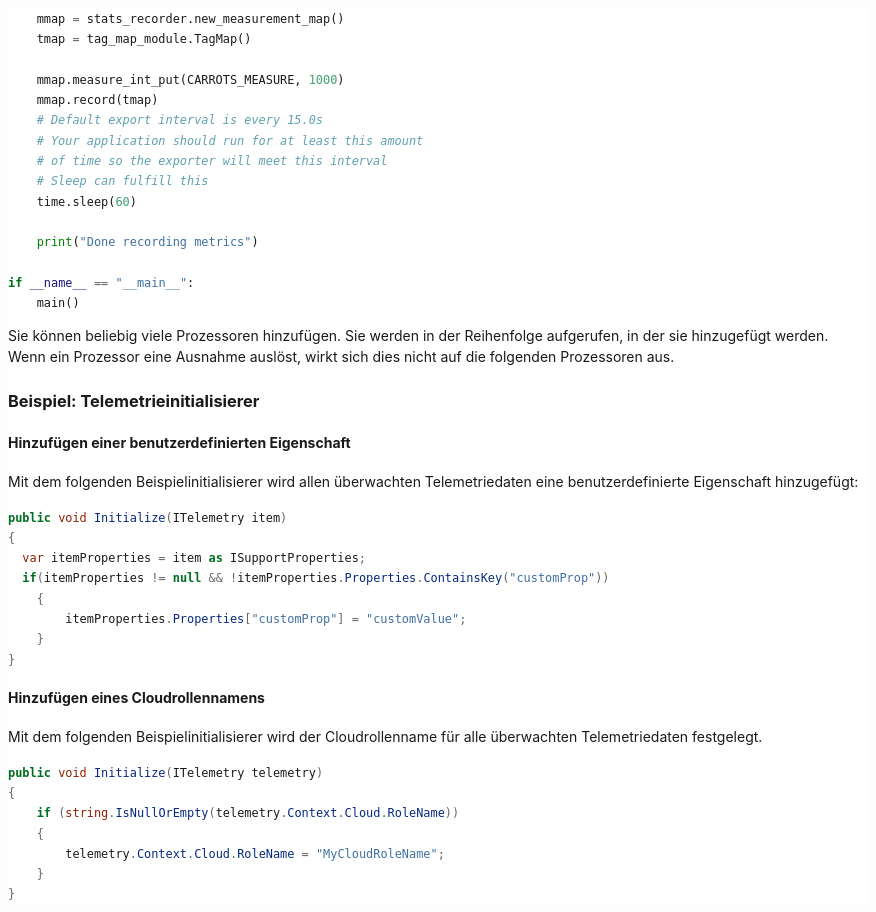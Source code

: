 ```python
    mmap = stats_recorder.new_measurement_map()
    tmap = tag_map_module.TagMap()

    mmap.measure_int_put(CARROTS_MEASURE, 1000)
    mmap.record(tmap)
    # Default export interval is every 15.0s
    # Your application should run for at least this amount
    # of time so the exporter will meet this interval
    # Sleep can fulfill this
    time.sleep(60)

    print("Done recording metrics")

if __name__ == "__main__":
    main()
```
Sie können beliebig viele Prozessoren hinzufügen. Sie werden in der Reihenfolge aufgerufen, in der sie hinzugefügt werden. Wenn ein Prozessor eine Ausnahme auslöst, wirkt sich dies nicht auf die folgenden Prozessoren aus.

### <a name="example-telemetryinitializers"></a>Beispiel: Telemetrieinitialisierer

#### <a name="add-a-custom-property"></a>Hinzufügen einer benutzerdefinierten Eigenschaft

Mit dem folgenden Beispielinitialisierer wird allen überwachten Telemetriedaten eine benutzerdefinierte Eigenschaft hinzugefügt:

```csharp
public void Initialize(ITelemetry item)
{
  var itemProperties = item as ISupportProperties;
  if(itemProperties != null && !itemProperties.Properties.ContainsKey("customProp"))
    {
        itemProperties.Properties["customProp"] = "customValue";
    }
}
```

#### <a name="add-a-cloud-role-name"></a>Hinzufügen eines Cloudrollennamens

Mit dem folgenden Beispielinitialisierer wird der Cloudrollenname für alle überwachten Telemetriedaten festgelegt.

```csharp
public void Initialize(ITelemetry telemetry)
{
    if (string.IsNullOrEmpty(telemetry.Context.Cloud.RoleName))
    {
        telemetry.Context.Cloud.RoleName = "MyCloudRoleName";
    }
}
```
